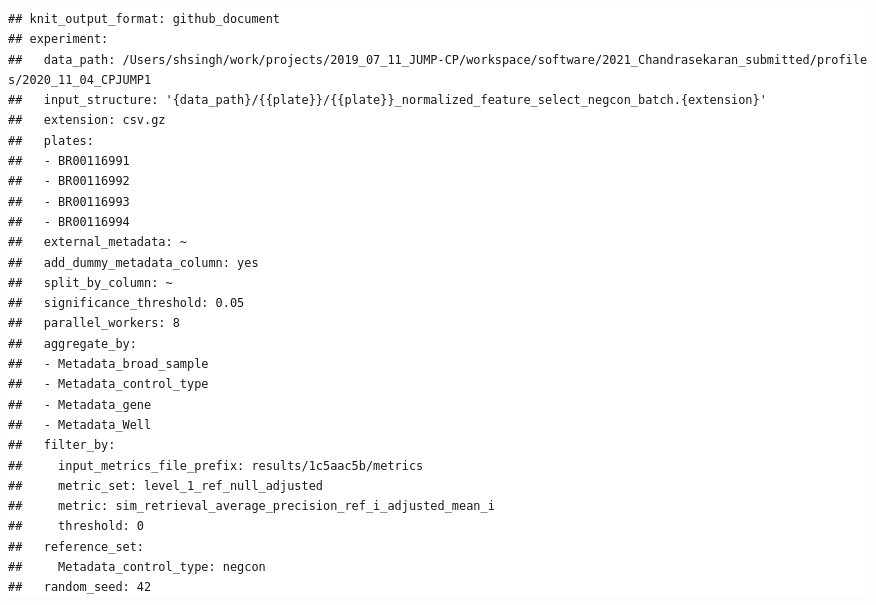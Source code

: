     ## knit_output_format: github_document
    ## experiment:
    ##   data_path: /Users/shsingh/work/projects/2019_07_11_JUMP-CP/workspace/software/2021_Chandrasekaran_submitted/profiles/2020_11_04_CPJUMP1
    ##   input_structure: '{data_path}/{{plate}}/{{plate}}_normalized_feature_select_negcon_batch.{extension}'
    ##   extension: csv.gz
    ##   plates:
    ##   - BR00116991
    ##   - BR00116992
    ##   - BR00116993
    ##   - BR00116994
    ##   external_metadata: ~
    ##   add_dummy_metadata_column: yes
    ##   split_by_column: ~
    ##   significance_threshold: 0.05
    ##   parallel_workers: 8
    ##   aggregate_by:
    ##   - Metadata_broad_sample
    ##   - Metadata_control_type
    ##   - Metadata_gene
    ##   - Metadata_Well
    ##   filter_by:
    ##     input_metrics_file_prefix: results/1c5aac5b/metrics
    ##     metric_set: level_1_ref_null_adjusted
    ##     metric: sim_retrieval_average_precision_ref_i_adjusted_mean_i
    ##     threshold: 0
    ##   reference_set:
    ##     Metadata_control_type: negcon
    ##   random_seed: 42